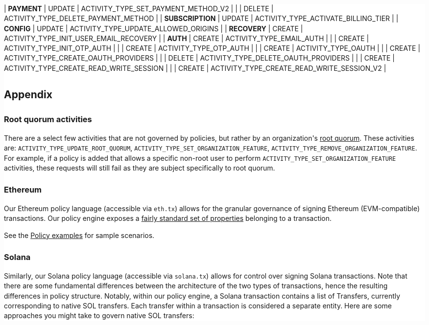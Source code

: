 | **PAYMENT**      | UPDATE | ACTIVITY_TYPE_SET_PAYMENT_METHOD_V2        |
|                  | DELETE | ACTIVITY_TYPE_DELETE_PAYMENT_METHOD        |
| **SUBSCRIPTION** | UPDATE | ACTIVITY_TYPE_ACTIVATE_BILLING_TIER        |
| **CONFIG**       | UPDATE | ACTIVITY_TYPE_UPDATE_ALLOWED_ORIGINS       |
| **RECOVERY**     | CREATE | ACTIVITY_TYPE_INIT_USER_EMAIL_RECOVERY     |
| **AUTH**         | CREATE | ACTIVITY_TYPE_EMAIL_AUTH                   |
|                  | CREATE | ACTIVITY_TYPE_INIT_OTP_AUTH                |
|                  | CREATE | ACTIVITY_TYPE_OTP_AUTH                     |
|                  | CREATE | ACTIVITY_TYPE_OAUTH                        |
|                  | CREATE | ACTIVITY_TYPE_CREATE_OAUTH_PROVIDERS       |
|                  | DELETE | ACTIVITY_TYPE_DELETE_OAUTH_PROVIDERS       |
|                  | CREATE | ACTIVITY_TYPE_CREATE_READ_WRITE_SESSION    |
|                  | CREATE | ACTIVITY_TYPE_CREATE_READ_WRITE_SESSION_V2 |

## Appendix

### Root quorum activities

There are a select few activities that are not governed by policies, but rather by an organization's [root quorum](../../concepts/user-management/Root-quorum.md). These activities are: `ACTIVITY_TYPE_UPDATE_ROOT_QUORUM`, `ACTIVITY_TYPE_SET_ORGANIZATION_FEATURE`, `ACTIVITY_TYPE_REMOVE_ORGANIZATION_FEATURE`. For example, if a policy is added that allows a specific non-root user to perform `ACTIVITY_TYPE_SET_ORGANIZATION_FEATURE` activities, these requests will still fail as they are subject specifically to root quorum.

### Ethereum

Our Ethereum policy language (accessible via `eth.tx`) allows for the granular governance of signing Ethereum (EVM-compatible) transactions. Our policy engine exposes a [fairly standard set of properties](https://ethereum.org/en/developers/docs/transactions/#typed-transaction-envelope) belonging to a transaction.

See the [Policy examples](./Policy-examples.mdx) for sample scenarios.

### Solana

Similarly, our Solana policy language (accessible via `solana.tx`) allows for control over signing Solana transactions. Note that there are some fundamental differences between the architecture of the two types of transactions, hence the resulting differences in policy structure. Notably, within our policy engine, a Solana transaction contains a list of Transfers, currently corresponding to native SOL transfers. Each transfer within a transaction is considered a separate entity. Here are some approaches you might take to govern native SOL transfers:

